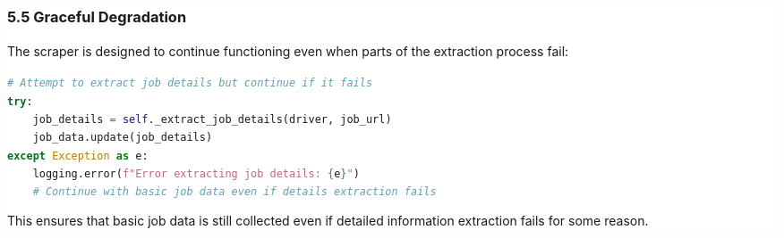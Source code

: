 ### 5.5 Graceful Degradation

The scraper is designed to continue functioning even when parts of the extraction process fail:

```python
# Attempt to extract job details but continue if it fails
try:
    job_details = self._extract_job_details(driver, job_url)
    job_data.update(job_details)
except Exception as e:
    logging.error(f"Error extracting job details: {e}")
    # Continue with basic job data even if details extraction fails
```

This ensures that basic job data is still collected even if detailed information extraction fails for some reason.
